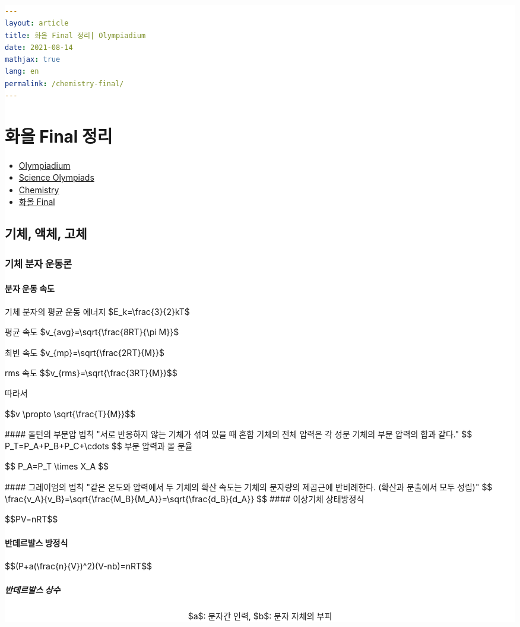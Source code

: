 ```yaml
---
layout: article
title: 화올 Final 정리| Olympiadium
date: 2021-08-14
mathjax: true
lang: en
permalink: /chemistry-final/
---
```

#  화올 Final 정리

<ul class="breadcrumb">
	<li><a href="{{ site.baseurl }}/">Olympiadium</a></li> 
	<li><a href="{{ site.baseurl }}/science-olympiads/">Science Olympiads</a></li> 
	<li><a href="{{ site.baseurl }}/science-olympiads/chemistry/">Chemistry</a></li> 
	<li><a href="{{ site.baseurl }}/science-olympiads/chemistry/final/">화올 Final</a></li>
</ul>

## 기체, 액체, 고체
### 기체 분자 운동론
#### 분자 운동 속도
기체 분자의 평균 운동 에너지   $E_k=\frac{3}{2}kT$

평균 속도 $v_{avg}=\sqrt{\frac{8RT}{\pi M}}$

최빈 속도 $v_{mp}=\sqrt{\frac{2RT}{M}}$

<p>rms 속도 $$v_{rms}=\sqrt{\frac{3RT}{M}}$$</p>

따라서
<p>$$v \propto \sqrt{\frac{T}{M}}$$</p>
#### 돌턴의 부분압 법칙
<greenbox> "서로 반응하지 않는 기체가 섞여 있을 때 혼합 기체의 전체 압력은 각 성분 기체의 부분 압력의 합과 같다."
  $$ P_T=P_A+P_B+P_C+\cdots $$
</greenbox>
부분 압력과 몰 분율
<p>$$ P_A=P_T \times X_A $$</p>
#### 그레이엄의 법칙
<greenbox> "같은 온도와 압력에서 두 기체의 확산 속도는 기체의 분자량의 제곱근에 반비례한다. (확산과 분출에서 모두 성립)"
  $$ \frac{v_A}{v_B}=\sqrt{\frac{M_B}{M_A}}=\sqrt{\frac{d_B}{d_A}} $$
</greenbox>
#### 이상기체 상태방정식
<p>$$PV=nRT$$</p>

#### 반데르발스 방정식
<p>$$(P+a(\frac{n}{V})^2)(V-nb)=nRT$$</p>

##### 반데르발스 상수 
<center> $a$: 분자간 인력,  $b$: 분자 자체의 부피 </center>
